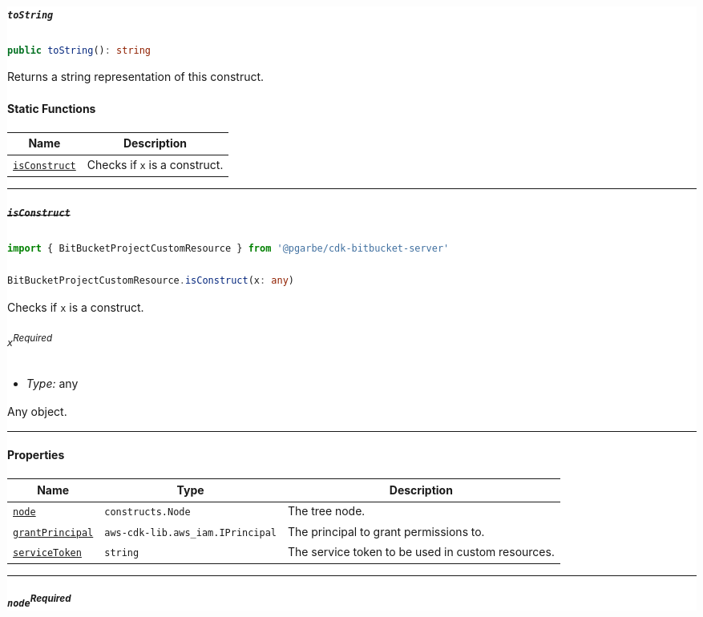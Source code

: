 
##### `toString` <a name="toString" id="@pgarbe/cdk-bitbucket-server.BitBucketProjectCustomResource.toString"></a>

```typescript
public toString(): string
```

Returns a string representation of this construct.

#### Static Functions <a name="Static Functions" id="Static Functions"></a>

| **Name** | **Description** |
| --- | --- |
| <code><a href="#@pgarbe/cdk-bitbucket-server.BitBucketProjectCustomResource.isConstruct">isConstruct</a></code> | Checks if `x` is a construct. |

---

##### ~~`isConstruct`~~ <a name="isConstruct" id="@pgarbe/cdk-bitbucket-server.BitBucketProjectCustomResource.isConstruct"></a>

```typescript
import { BitBucketProjectCustomResource } from '@pgarbe/cdk-bitbucket-server'

BitBucketProjectCustomResource.isConstruct(x: any)
```

Checks if `x` is a construct.

###### `x`<sup>Required</sup> <a name="x" id="@pgarbe/cdk-bitbucket-server.BitBucketProjectCustomResource.isConstruct.parameter.x"></a>

- *Type:* any

Any object.

---

#### Properties <a name="Properties" id="Properties"></a>

| **Name** | **Type** | **Description** |
| --- | --- | --- |
| <code><a href="#@pgarbe/cdk-bitbucket-server.BitBucketProjectCustomResource.property.node">node</a></code> | <code>constructs.Node</code> | The tree node. |
| <code><a href="#@pgarbe/cdk-bitbucket-server.BitBucketProjectCustomResource.property.grantPrincipal">grantPrincipal</a></code> | <code>aws-cdk-lib.aws_iam.IPrincipal</code> | The principal to grant permissions to. |
| <code><a href="#@pgarbe/cdk-bitbucket-server.BitBucketProjectCustomResource.property.serviceToken">serviceToken</a></code> | <code>string</code> | The service token to be used in custom resources. |

---

##### `node`<sup>Required</sup> <a name="node" id="@pgarbe/cdk-bitbucket-server.BitBucketProjectCustomResource.property.node"></a>
